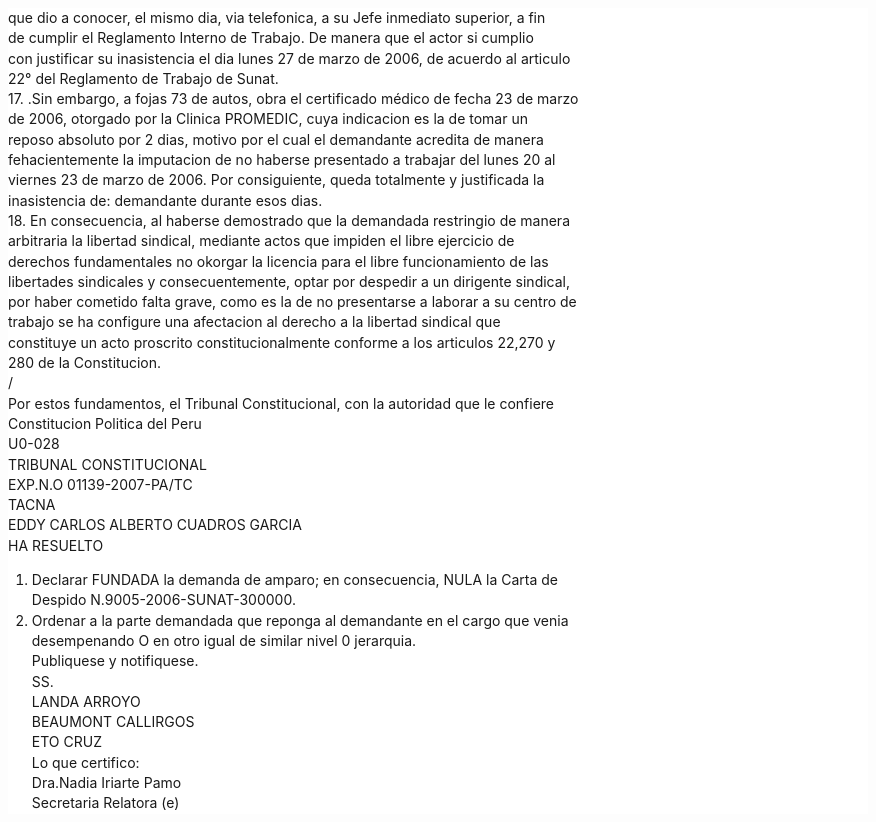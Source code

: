que dio a conocer, el mismo dia, via telefonica, a su Jefe inmediato superior, a fin  
de cumplir el Reglamento Interno de Trabajo. De manera que el actor si cumplio  
con justificar su inasistencia el dia lunes 27 de marzo de 2006, de acuerdo al articulo  
22° del Reglamento de Trabajo de Sunat.  
17. .Sin embargo, a fojas 73 de autos, obra el certificado médico de fecha 23 de marzo  
de 2006, otorgado por la Clinica PROMEDIC, cuya indicacion es la de tomar un  
reposo absoluto por 2 dias, motivo por el cual el demandante acredita de manera  
fehacientemente la imputacion de no haberse presentado a trabajar del lunes 20 al  
viernes 23 de marzo de 2006. Por consiguiente, queda totalmente y justificada la  
inasistencia de: demandante durante esos dias.  
18. En consecuencia, al haberse demostrado que la demandada restringio de manera  
arbitraria la libertad sindical, mediante actos que impiden el libre ejercicio de  
derechos fundamentales no okorgar la licencia para el libre funcionamiento de las  
libertades sindicales y consecuentemente, optar por despedir a un dirigente sindical,  
por haber cometido falta grave, como es la de no presentarse a laborar a su centro de  
trabajo se ha configure una afectacion al derecho a la libertad sindical que  
constituye un acto proscrito constitucionalmente conforme a los articulos 22,270 y  
280 de la Constitucion.  
/  
Por estos fundamentos, el Tribunal Constitucional, con la autoridad que le confiere  
Constitucion Politica del Peru  
U0-028  
TRIBUNAL CONSTITUCIONAL  
EXP.N.O 01139-2007-PA/TC  
TACNA  
EDDY CARLOS ALBERTO CUADROS GARCIA  
HA RESUELTO  
1. Declarar FUNDADA la demanda de amparo; en consecuencia, NULA la Carta de  
Despido N.9005-2006-SUNAT-300000.  
2. Ordenar a la parte demandada que reponga al demandante en el cargo que venia  
desempenando O en otro igual de similar nivel 0 jerarquia.  
Publiquese y notifiquese.  
SS.  
LANDA ARROYO  
BEAUMONT CALLIRGOS  
ETO CRUZ  
Lo que certifico:  
Dra.Nadia Iriarte Pamo  
Secretaria Relatora (e)